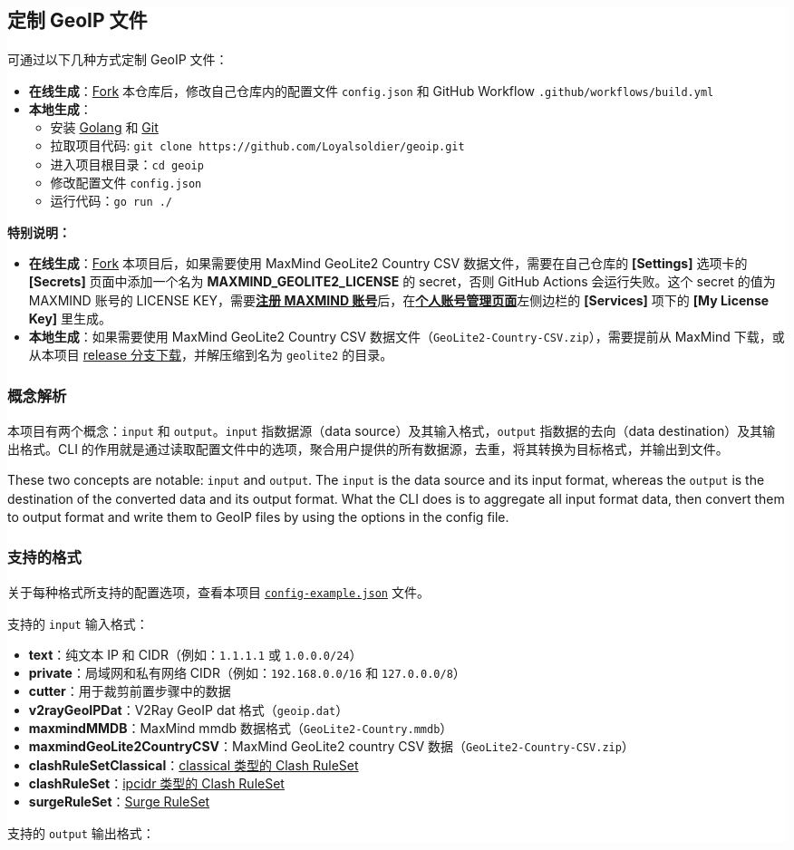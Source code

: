## 定制 GeoIP 文件

可通过以下几种方式定制 GeoIP 文件：

- **在线生成**：[Fork](https://github.com/Loyalsoldier/geoip/fork) 本仓库后，修改自己仓库内的配置文件 `config.json` 和 GitHub Workflow `.github/workflows/build.yml`
- **本地生成**：
  - 安装 [Golang](https://golang.org/dl/) 和 [Git](https://git-scm.com)
  - 拉取项目代码: `git clone https://github.com/Loyalsoldier/geoip.git`
  - 进入项目根目录：`cd geoip`
  - 修改配置文件 `config.json`
  - 运行代码：`go run ./`

**特别说明：**

- **在线生成**：[Fork](https://github.com/Loyalsoldier/geoip/fork) 本项目后，如果需要使用 MaxMind GeoLite2 Country CSV 数据文件，需要在自己仓库的 **[Settings]** 选项卡的 **[Secrets]** 页面中添加一个名为 **MAXMIND_GEOLITE2_LICENSE** 的 secret，否则 GitHub Actions 会运行失败。这个 secret 的值为 MAXMIND 账号的 LICENSE KEY，需要[**注册 MAXMIND 账号**](https://www.maxmind.com/en/geolite2/signup)后，在[**个人账号管理页面**](https://www.maxmind.com/en/account)左侧边栏的 **[Services]** 项下的 **[My License Key]** 里生成。
- **本地生成**：如果需要使用 MaxMind GeoLite2 Country CSV 数据文件（`GeoLite2-Country-CSV.zip`），需要提前从 MaxMind 下载，或从本项目 [release 分支](https://github.com/Loyalsoldier/geoip/tree/release)[下载](https://github.com/Loyalsoldier/geoip/raw/release/GeoLite2-Country-CSV.zip)，并解压缩到名为 `geolite2` 的目录。

### 概念解析

本项目有两个概念：`input` 和 `output`。`input` 指数据源（data source）及其输入格式，`output` 指数据的去向（data destination）及其输出格式。CLI 的作用就是通过读取配置文件中的选项，聚合用户提供的所有数据源，去重，将其转换为目标格式，并输出到文件。

These two concepts are notable: `input` and `output`. The `input` is the data source and its input format, whereas the `output` is the destination of the converted data and its output format. What the CLI does is to aggregate all input format data, then convert them to output format and write them to GeoIP files by using the options in the config file.

### 支持的格式

关于每种格式所支持的配置选项，查看本项目 [`config-example.json`](https://github.com/Loyalsoldier/geoip/blob/HEAD/config-example.json) 文件。

支持的 `input` 输入格式：

- **text**：纯文本 IP 和 CIDR（例如：`1.1.1.1` 或 `1.0.0.0/24`）
- **private**：局域网和私有网络 CIDR（例如：`192.168.0.0/16` 和 `127.0.0.0/8`）
- **cutter**：用于裁剪前置步骤中的数据
- **v2rayGeoIPDat**：V2Ray GeoIP dat 格式（`geoip.dat`）
- **maxmindMMDB**：MaxMind mmdb 数据格式（`GeoLite2-Country.mmdb`）
- **maxmindGeoLite2CountryCSV**：MaxMind GeoLite2 country CSV 数据（`GeoLite2-Country-CSV.zip`）
- **clashRuleSetClassical**：[classical 类型的 Clash RuleSet](https://github.com/Dreamacro/clash/wiki/premium-core-features#classical)
- **clashRuleSet**：[ipcidr 类型的 Clash RuleSet](https://github.com/Dreamacro/clash/wiki/premium-core-features#ipcidr)
- **surgeRuleSet**：[Surge RuleSet](https://manual.nssurge.com/rule/ruleset.html)

支持的 `output` 输出格式：
